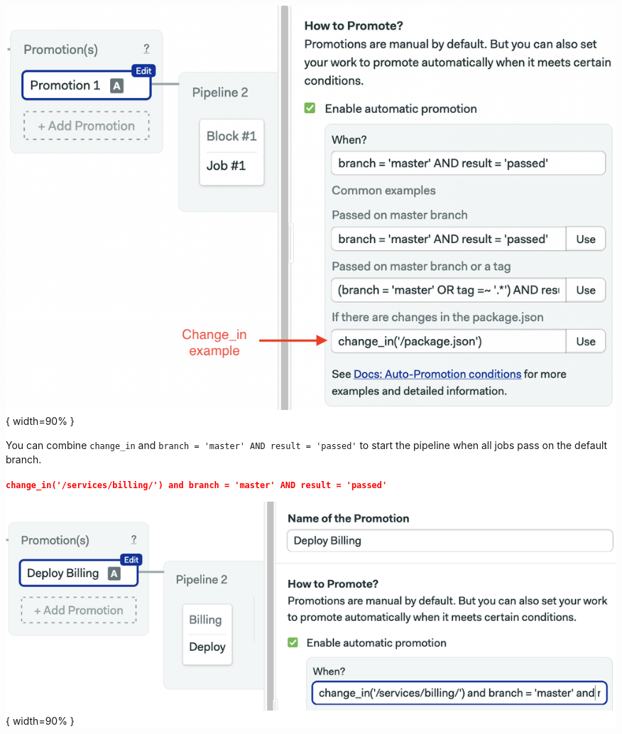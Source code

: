 ![Example change\_in condition](./figures/03-autopromotion-example.png){ width=90% }

You can combine `change_in` and `branch = 'master' AND result = 'passed'` to start the pipeline when all jobs pass on the default branch.

``` json
change_in('/services/billing/') and branch = 'master' AND result = 'passed'
```

![Auto promotion conditions](./figures/03-promotion-condition.png){ width=90% }
